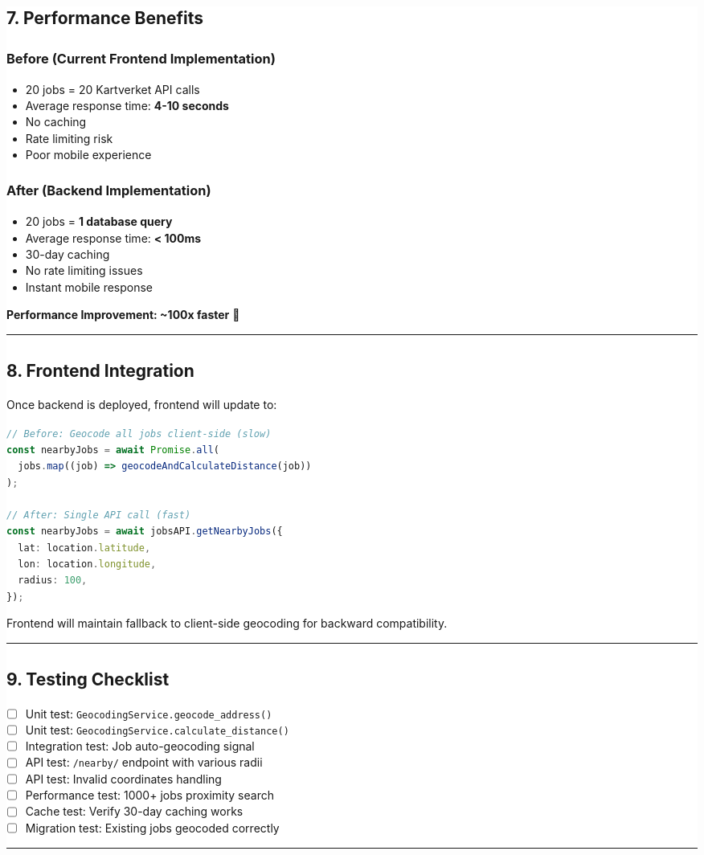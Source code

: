 
## 7. Performance Benefits

### Before (Current Frontend Implementation)

- 20 jobs = 20 Kartverket API calls
- Average response time: **4-10 seconds**
- No caching
- Rate limiting risk
- Poor mobile experience

### After (Backend Implementation)

- 20 jobs = **1 database query**
- Average response time: **< 100ms**
- 30-day caching
- No rate limiting issues
- Instant mobile response

**Performance Improvement: ~100x faster** 🚀

---

## 8. Frontend Integration

Once backend is deployed, frontend will update to:

```typescript
// Before: Geocode all jobs client-side (slow)
const nearbyJobs = await Promise.all(
  jobs.map((job) => geocodeAndCalculateDistance(job))
);

// After: Single API call (fast)
const nearbyJobs = await jobsAPI.getNearbyJobs({
  lat: location.latitude,
  lon: location.longitude,
  radius: 100,
});
```

Frontend will maintain fallback to client-side geocoding for backward compatibility.

---

## 9. Testing Checklist

- [ ] Unit test: `GeocodingService.geocode_address()`
- [ ] Unit test: `GeocodingService.calculate_distance()`
- [ ] Integration test: Job auto-geocoding signal
- [ ] API test: `/nearby/` endpoint with various radii
- [ ] API test: Invalid coordinates handling
- [ ] Performance test: 1000+ jobs proximity search
- [ ] Cache test: Verify 30-day caching works
- [ ] Migration test: Existing jobs geocoded correctly

---